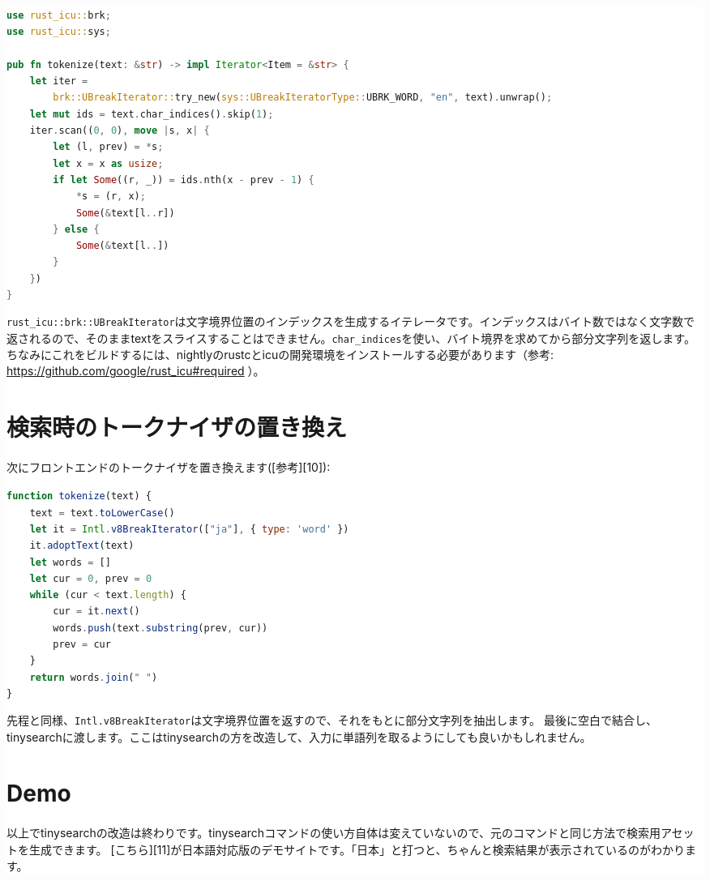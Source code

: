 ```rust
use rust_icu::brk;
use rust_icu::sys;

pub fn tokenize(text: &str) -> impl Iterator<Item = &str> {
    let iter =
        brk::UBreakIterator::try_new(sys::UBreakIteratorType::UBRK_WORD, "en", text).unwrap();
    let mut ids = text.char_indices().skip(1);
    iter.scan((0, 0), move |s, x| {
        let (l, prev) = *s;
        let x = x as usize;
        if let Some((r, _)) = ids.nth(x - prev - 1) {
            *s = (r, x);
            Some(&text[l..r])
        } else {
            Some(&text[l..])
        }
    })
}
```

`rust_icu::brk::UBreakIterator`は文字境界位置のインデックスを生成するイテレータです。インデックスはバイト数ではなく文字数で返されるので、そのままtextをスライスすることはできません。`char_indices`を使い、バイト境界を求めてから部分文字列を返します。
ちなみにこれをビルドするには、nightlyのrustcとicuの開発環境をインストールする必要があります（参考: https://github.com/google/rust_icu#required ）。

# 検索時のトークナイザの置き換え

次にフロントエンドのトークナイザを置き換えます([参考][10]):

```javascript
function tokenize(text) {
    text = text.toLowerCase()
    let it = Intl.v8BreakIterator(["ja"], { type: 'word' })
    it.adoptText(text)
    let words = []
    let cur = 0, prev = 0
    while (cur < text.length) {
        cur = it.next()
        words.push(text.substring(prev, cur))
        prev = cur
    }
    return words.join(" ")
}
```

先程と同様、`Intl.v8BreakIterator`は文字境界位置を返すので、それをもとに部分文字列を抽出します。
最後に空白で結合し、tinysearchに渡します。ここはtinysearchの方を改造して、入力に単語列を取るようにしても良いかもしれません。

# Demo

以上でtinysearchの改造は終わりです。tinysearchコマンドの使い方自体は変えていないので、元のコマンドと同じ方法で検索用アセットを生成できます。
[こちら][11]が日本語対応版のデモサイトです。「日本」と打つと、ちゃんと検索結果が表示されているのがわかります。
